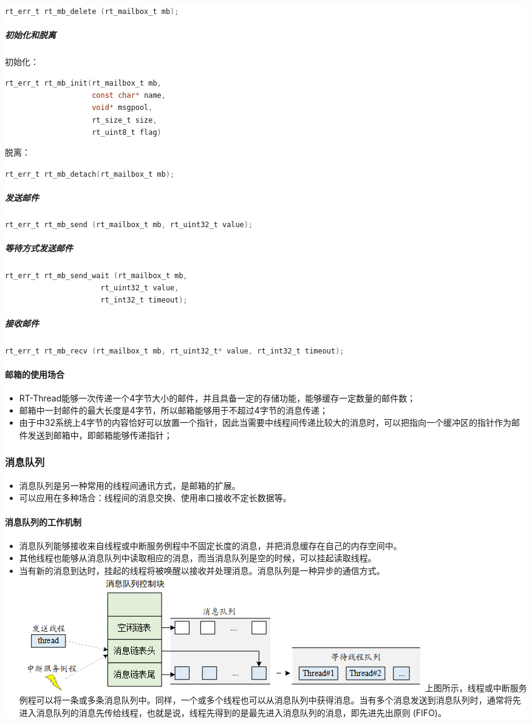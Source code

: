 ```c
rt_err_t rt_mb_delete (rt_mailbox_t mb);
```

##### 初始化和脱离
初始化：
```c
rt_err_t rt_mb_init(rt_mailbox_t mb,
                    const char* name,
                    void* msgpool,
                    rt_size_t size,
                    rt_uint8_t flag)
```
脱离：
```c
rt_err_t rt_mb_detach(rt_mailbox_t mb);
```
##### 发送邮件
```c
rt_err_t rt_mb_send (rt_mailbox_t mb, rt_uint32_t value);
```
##### 等待方式发送邮件
```c
rt_err_t rt_mb_send_wait (rt_mailbox_t mb,
                      rt_uint32_t value,
                      rt_int32_t timeout);
```
##### 接收邮件
```c
rt_err_t rt_mb_recv (rt_mailbox_t mb, rt_uint32_t* value, rt_int32_t timeout);
```
#### 邮箱的使用场合
* RT-Thread能够一次传递一个4字节大小的邮件，并且具备一定的存储功能，能够缓存一定数量的邮件数；
* 邮箱中一封邮件的最大长度是4字节，所以邮箱能够用于不超过4字节的消息传递；
* 由于中32系统上4字节的内容恰好可以放置一个指针，因此当需要中线程间传递比较大的消息时，可以把指向一个缓冲区的指针作为邮件发送到邮箱中，即邮箱能够传递指针；

### 消息队列
* 消息队列是另一种常用的线程间通讯方式，是邮箱的扩展。
* 可以应用在多种场合：线程间的消息交换、使用串口接收不定长数据等。

#### 消息队列的工作机制
* 消息队列能够接收来自线程或中断服务例程中不固定长度的消息，并把消息缓存在自己的内存空间中。
* 其他线程也能够从消息队列中读取相应的消息，而当消息队列是空的时候，可以挂起读取线程。
* 当有新的消息到达时，挂起的线程将被唤醒以接收并处理消息。消息队列是一种异步的通信方式。
![](image/07msg_work.png)
上图所示，线程或中断服务例程可以将一条或多条消息队列中。同样，一个或多个线程也可以从消息队列中获得消息。当有多个消息发送到消息队列时，通常将先进入消息队列的消息先传给线程，也就是说，线程先得到的是最先进入消息队列的消息，即先进先出原则 (FIFO)。
